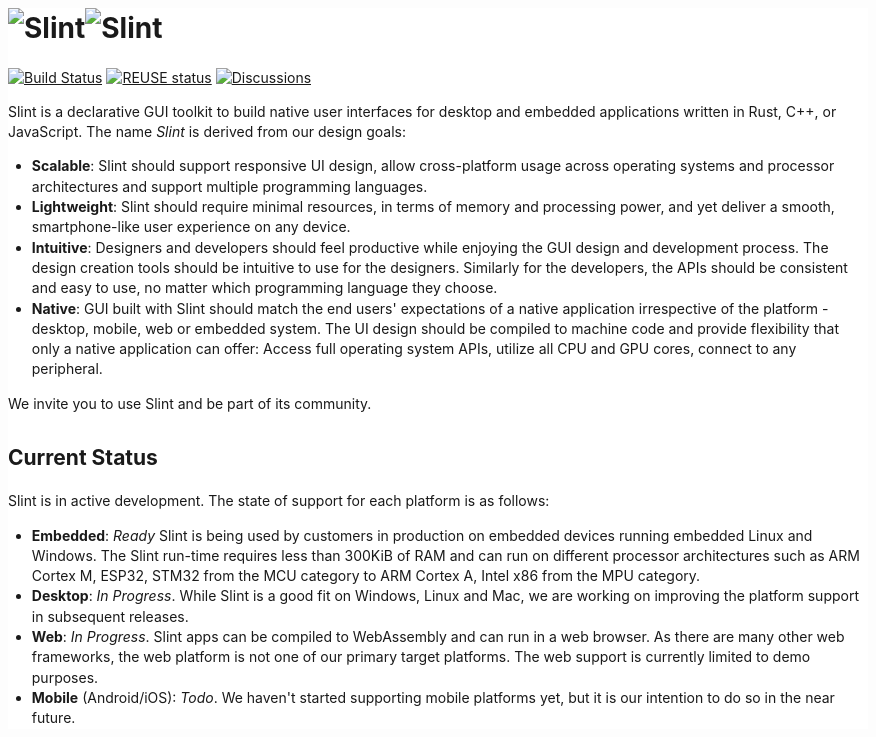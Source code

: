
# ![Slint](./logo/slint-logo-full-light.svg#gh-light-mode-only)![Slint](./logo/slint-logo-full-white.svg#gh-dark-mode-only)



[![Build Status](https://github.com/slint-ui/slint/workflows/CI/badge.svg)](https://github.com/slint-ui/slint/actions)
[![REUSE status](https://api.reuse.software/badge/github.com/slint-ui/slint)](https://api.reuse.software/info/github.com/slint-ui/slint)
[![Discussions](https://img.shields.io/github/discussions/slint-ui/slint)](https://github.com/slint-ui/slint/discussions)

Slint is a declarative GUI toolkit to build native user interfaces for desktop
and embedded applications written in Rust, C++, or JavaScript. The name *Slint*
is derived from our design goals:

- **Scalable**: Slint should support responsive UI design, allow cross-platform
    usage across operating systems and processor architectures and support
    multiple programming languages.
- **Lightweight**: Slint should require minimal resources, in terms of memory
    and processing power, and yet deliver a smooth, smartphone-like user
    experience on any device.
- **Intuitive**: Designers and developers should feel productive while enjoying
    the GUI design and development process. The design creation tools should be
    intuitive to use for the designers. Similarly for the developers, the APIs
    should be consistent and easy to use, no matter which programming language
    they choose.
- **Native**: GUI built with Slint should match the end users' expectations of a
    native application irrespective of the platform - desktop, mobile, web or
    embedded system. The UI design should be compiled to machine code and provide
    flexibility that only a native application can offer: Access full operating
    system APIs, utilize all CPU and GPU cores, connect to any peripheral.

We invite you to use Slint and be part of its community.

## Current Status

Slint is in active development. The state of support for each platform is as
follows:

- **Embedded**: *Ready* Slint is being used by customers in production on embedded
    devices running embedded Linux and Windows. The Slint run-time requires less than
    300KiB of RAM and can run on different processor architectures such as ARM Cortex M,
    ESP32, STM32 from the MCU category to ARM Cortex A, Intel x86 from the MPU category.
- **Desktop**: *In Progress*. While Slint is a good fit on Windows, Linux and Mac,
    we are working on improving the platform support in subsequent releases.
- **Web**: *In Progress*. Slint apps can be compiled to WebAssembly and can run
    in a web browser. As there are many other web frameworks, the web platform
    is not one of our primary target platforms. The web support is currently
    limited to demo purposes.
- **Mobile** (Android/iOS): *Todo*. We haven't started supporting mobile
    platforms yet, but it is our intention to do so in the near future.
